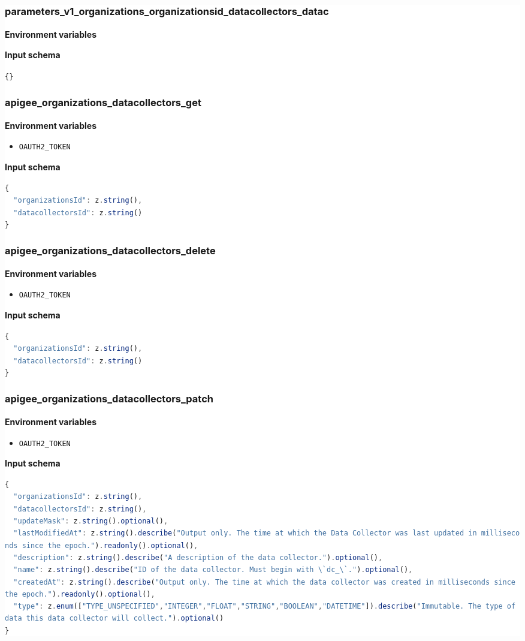 ### parameters_v1_organizations_organizationsid_datacollectors_datac

**Environment variables**



**Input schema**

```ts
{}
```

### apigee_organizations_datacollectors_get

**Environment variables**

- `OAUTH2_TOKEN`

**Input schema**

```ts
{
  "organizationsId": z.string(),
  "datacollectorsId": z.string()
}
```

### apigee_organizations_datacollectors_delete

**Environment variables**

- `OAUTH2_TOKEN`

**Input schema**

```ts
{
  "organizationsId": z.string(),
  "datacollectorsId": z.string()
}
```

### apigee_organizations_datacollectors_patch

**Environment variables**

- `OAUTH2_TOKEN`

**Input schema**

```ts
{
  "organizationsId": z.string(),
  "datacollectorsId": z.string(),
  "updateMask": z.string().optional(),
  "lastModifiedAt": z.string().describe("Output only. The time at which the Data Collector was last updated in milliseconds since the epoch.").readonly().optional(),
  "description": z.string().describe("A description of the data collector.").optional(),
  "name": z.string().describe("ID of the data collector. Must begin with \`dc_\`.").optional(),
  "createdAt": z.string().describe("Output only. The time at which the data collector was created in milliseconds since the epoch.").readonly().optional(),
  "type": z.enum(["TYPE_UNSPECIFIED","INTEGER","FLOAT","STRING","BOOLEAN","DATETIME"]).describe("Immutable. The type of data this data collector will collect.").optional()
}
```
